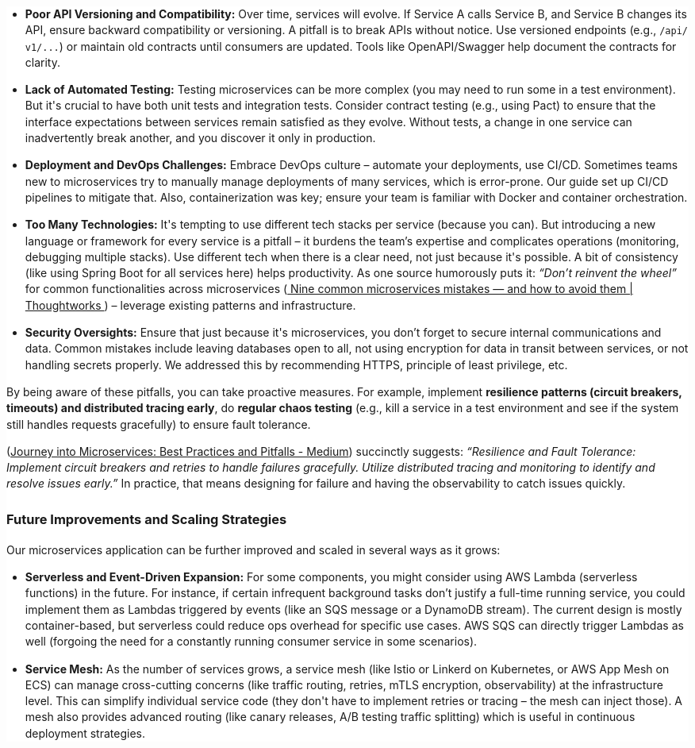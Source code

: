 - **Poor API Versioning and Compatibility:** Over time, services will evolve. If Service A calls Service B, and Service B changes its API, ensure backward compatibility or versioning. A pitfall is to break APIs without notice. Use versioned endpoints (e.g., `/api/v1/...`) or maintain old contracts until consumers are updated. Tools like OpenAPI/Swagger help document the contracts for clarity.

- **Lack of Automated Testing:** Testing microservices can be more complex (you may need to run some in a test environment). But it's crucial to have both unit tests and integration tests. Consider contract testing (e.g., using Pact) to ensure that the interface expectations between services remain satisfied as they evolve. Without tests, a change in one service can inadvertently break another, and you discover it only in production.

- **Deployment and DevOps Challenges:** Embrace DevOps culture – automate your deployments, use CI/CD. Sometimes teams new to microservices try to manually manage deployments of many services, which is error-prone. Our guide set up CI/CD pipelines to mitigate that. Also, containerization was key; ensure your team is familiar with Docker and container orchestration.

- **Too Many Technologies:** It's tempting to use different tech stacks per service (because you can). But introducing a new language or framework for every service is a pitfall – it burdens the team’s expertise and complicates operations (monitoring, debugging multiple stacks). Use different tech when there is a clear need, not just because it's possible. A bit of consistency (like using Spring Boot for all services here) helps productivity. As one source humorously puts it: _“Don’t reinvent the wheel”_ for common functionalities across microservices ([
  Nine common microservices mistakes — and how to avoid them | Thoughtworks
  ](https://www.thoughtworks.com/insights/blog/microservices/avoid-9-microservices-mistakes#:~:text=Don%27t%20reinvent%20the%20API%20wheel)) – leverage existing patterns and infrastructure.

- **Security Oversights:** Ensure that just because it's microservices, you don’t forget to secure internal communications and data. Common mistakes include leaving databases open to all, not using encryption for data in transit between services, or not handling secrets properly. We addressed this by recommending HTTPS, principle of least privilege, etc.

By being aware of these pitfalls, you can take proactive measures. For example, implement **resilience patterns (circuit breakers, timeouts) and distributed tracing early**, do **regular chaos testing** (e.g., kill a service in a test environment and see if the system still handles requests gracefully) to ensure fault tolerance.

([Journey into Microservices: Best Practices and Pitfalls - Medium](https://medium.com/@amanlalwani0807/journey-into-microservices-best-practices-and-pitfalls-7d3673e4a4d6#:~:text=Medium%20medium,distributed%20tracing%20and%20monitoring)) succinctly suggests: _“Resilience and Fault Tolerance: Implement circuit breakers and retries to handle failures gracefully. Utilize distributed tracing and monitoring to identify and resolve issues early.”_ In practice, that means designing for failure and having the observability to catch issues quickly.

### Future Improvements and Scaling Strategies

Our microservices application can be further improved and scaled in several ways as it grows:

- **Serverless and Event-Driven Expansion:** For some components, you might consider using AWS Lambda (serverless functions) in the future. For instance, if certain infrequent background tasks don’t justify a full-time running service, you could implement them as Lambdas triggered by events (like an SQS message or a DynamoDB stream). The current design is mostly container-based, but serverless could reduce ops overhead for specific use cases. AWS SQS can directly trigger Lambdas as well (forgoing the need for a constantly running consumer service in some scenarios).

- **Service Mesh:** As the number of services grows, a service mesh (like Istio or Linkerd on Kubernetes, or AWS App Mesh on ECS) can manage cross-cutting concerns (like traffic routing, retries, mTLS encryption, observability) at the infrastructure level. This can simplify individual service code (they don't have to implement retries or tracing – the mesh can inject those). A mesh also provides advanced routing (like canary releases, A/B testing traffic splitting) which is useful in continuous deployment strategies.
